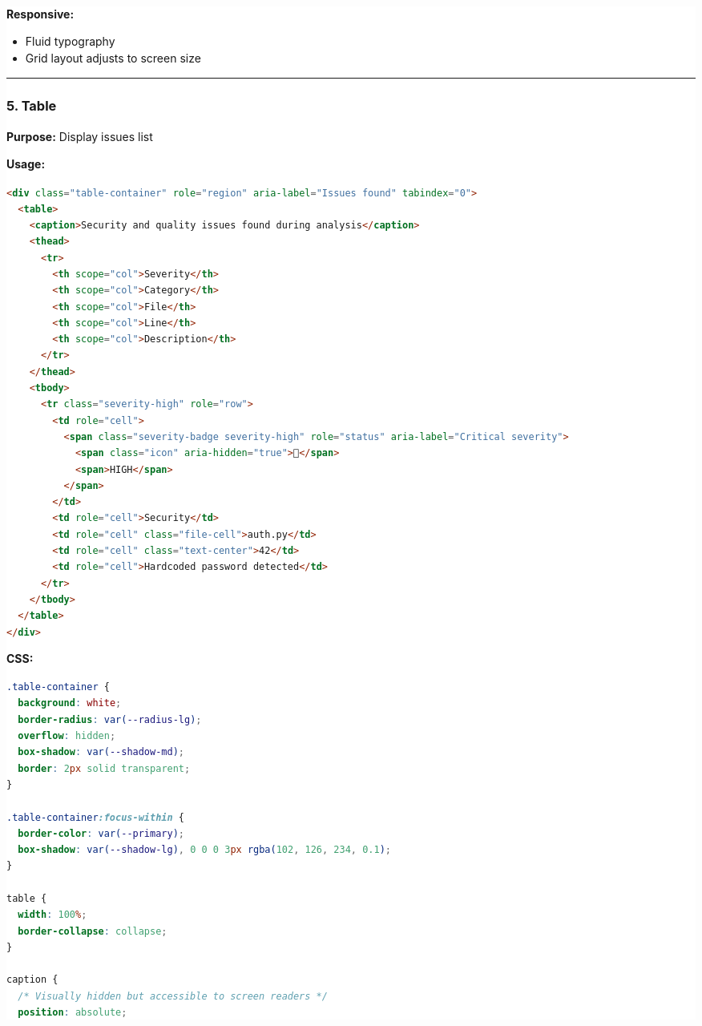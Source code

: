 **Responsive:**
- Fluid typography
- Grid layout adjusts to screen size

---

### 5. Table

**Purpose:** Display issues list

**Usage:**
```html
<div class="table-container" role="region" aria-label="Issues found" tabindex="0">
  <table>
    <caption>Security and quality issues found during analysis</caption>
    <thead>
      <tr>
        <th scope="col">Severity</th>
        <th scope="col">Category</th>
        <th scope="col">File</th>
        <th scope="col">Line</th>
        <th scope="col">Description</th>
      </tr>
    </thead>
    <tbody>
      <tr class="severity-high" role="row">
        <td role="cell">
          <span class="severity-badge severity-high" role="status" aria-label="Critical severity">
            <span class="icon" aria-hidden="true">🔴</span>
            <span>HIGH</span>
          </span>
        </td>
        <td role="cell">Security</td>
        <td role="cell" class="file-cell">auth.py</td>
        <td role="cell" class="text-center">42</td>
        <td role="cell">Hardcoded password detected</td>
      </tr>
    </tbody>
  </table>
</div>
```

**CSS:**
```css
.table-container {
  background: white;
  border-radius: var(--radius-lg);
  overflow: hidden;
  box-shadow: var(--shadow-md);
  border: 2px solid transparent;
}

.table-container:focus-within {
  border-color: var(--primary);
  box-shadow: var(--shadow-lg), 0 0 0 3px rgba(102, 126, 234, 0.1);
}

table {
  width: 100%;
  border-collapse: collapse;
}

caption {
  /* Visually hidden but accessible to screen readers */
  position: absolute;
```